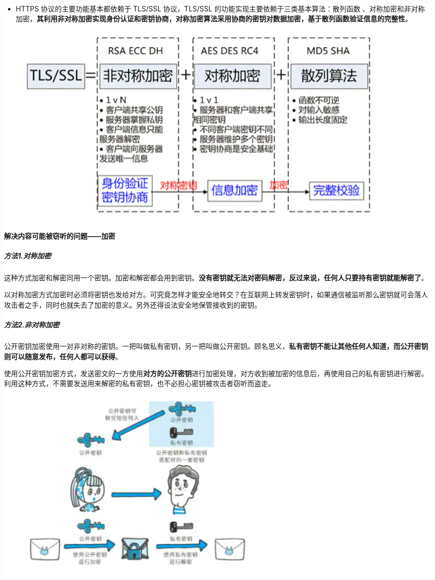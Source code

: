 -  HTTPS 协议的主要功能基本都依赖于 TLS/SSL 协议，TLS/SSL 的功能实现主要依赖于三类基本算法：散列函数 、对称加密和非对称加密，**其利用非对称加密实现身份认证和密钥协商，对称加密算法采用协商的密钥对数据加密，基于散列函数验证信息的完整性**。 

![1626090427109](面经.assets/1626090427109.png)



#### 解决内容可能被窃听的问题——加密

##### 方法1.对称加密

这种方式加密和解密同用一个密钥。加密和解密都会用到密钥。**没有密钥就无法对密码解密，反过来说，任何人只要持有密钥就能解密了**。

以对称加密方式加密时必须将密钥也发给对方。可究竟怎样才能安全地转交？在互联网上转发密钥时，如果通信被监听那么密钥就可会落人攻击者之手，同时也就失去了加密的意义。另外还得设法安全地保管接收到的密钥。

##### 方法2.非对称加密

公开密钥加密使用一对非对称的密钥。一把叫做私有密钥，另一把叫做公开密钥。顾名思义，**私有密钥不能让其他任何人知道，而公开密钥则可以随意发布，任何人都可以获得**。

使用公开密钥加密方式，发送密文的一方使用**对方的公开密钥**进行加密处理，对方收到被加密的信息后，再使用自己的私有密钥进行解密。利用这种方式，不需要发送用来解密的私有密钥，也不必担心密钥被攻击者窃听而盗走。 

![1626090712024](面经.assets/1626090712024.png)
